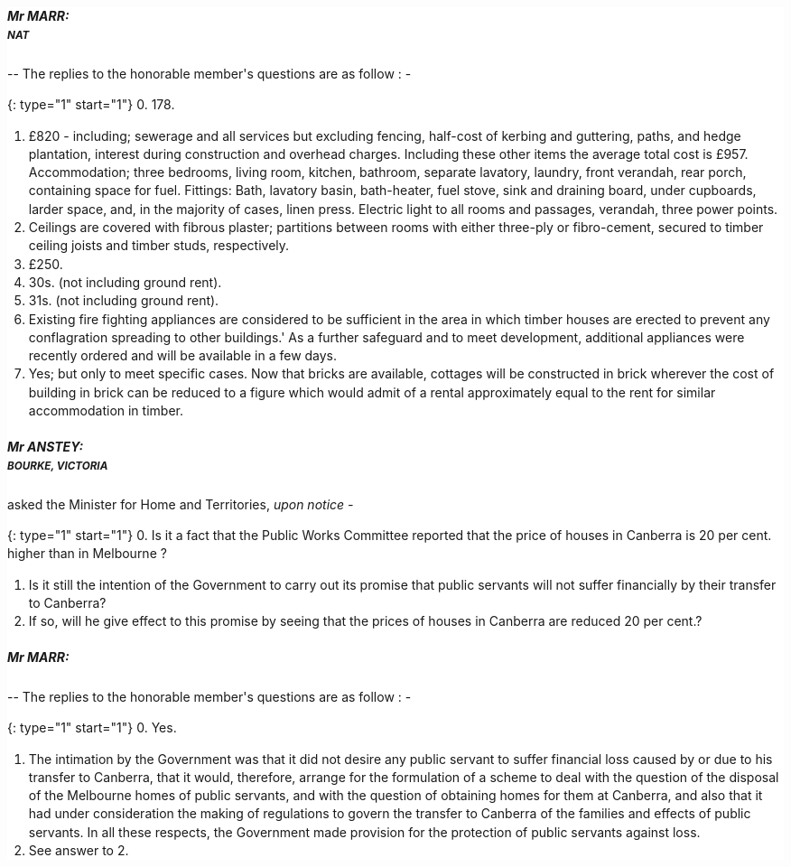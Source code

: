 ##### Mr MARR:<br><small class="text-muted">NAT</small>

-- The replies to the honorable member's questions are as follow :  - 

{: type="1" start="1"}
0. 178. 
1. £820 - including; sewerage and all services but excluding fencing, half-cost of kerbing and guttering, paths, and hedge plantation, interest during construction and overhead charges. Including these other items the average total cost is £957. Accommodation; three bedrooms, living room, kitchen, bathroom, separate lavatory, laundry, front verandah, rear porch, containing space for fuel. Fittings: Bath, lavatory basin, bath-heater, fuel stove, sink and draining board, under cupboards, larder space, and, in the majority of cases, linen press. Electric light to all rooms and passages, verandah, three power points. 
2. Ceilings are covered with fibrous plaster; partitions between rooms with either three-ply or fibro-cement, secured to timber ceiling joists and timber studs, respectively. 
3. £250. 
4. 30s. (not including ground rent). 
5. 31s. (not including ground rent). 
6. Existing fire fighting appliances are considered to be sufficient in the area in which timber houses are erected to prevent any conflagration spreading to other buildings.' As a further safeguard and to meet development, additional appliances were recently ordered and will be available in a few days. 
7. Yes; but only to meet specific cases. Now that bricks are available, cottages will be constructed in brick wherever the cost of building in brick can be reduced to a figure which would admit of a rental approximately equal to the rent for similar accommodation in timber. 

##### Mr ANSTEY:<br><small class="text-muted">BOURKE, VICTORIA</small>

asked the Minister for Home and Territories,  *upon notice -* 

{: type="1" start="1"}
0. Is it a fact that the Public Works Committee reported that the price of houses in Canberra is 20 per cent. higher than in Melbourne ? 
1. Is it still the intention of the Government to carry out its promise that public servants will not suffer financially by their transfer to Canberra? 
2. If so, will he give effect to this promise by seeing that the prices of houses in Canberra are reduced 20 per cent.? 

##### Mr MARR:

-- The replies to the honorable member's questions are as follow :  - 

{: type="1" start="1"}
0. Yes. 
1. The intimation by the Government was that it did not desire any public servant to suffer financial loss caused by or due to his transfer to Canberra, that it would, therefore, arrange for the formulation of a scheme to deal with the question of the disposal of the Melbourne homes of public servants, and with the question of obtaining homes for them at Canberra, and also that it had under consideration the making of regulations to govern the transfer to Canberra of the families and effects of public servants. In all these respects, the Government made provision for the protection of public servants against loss. 
2. See answer to 2. 
